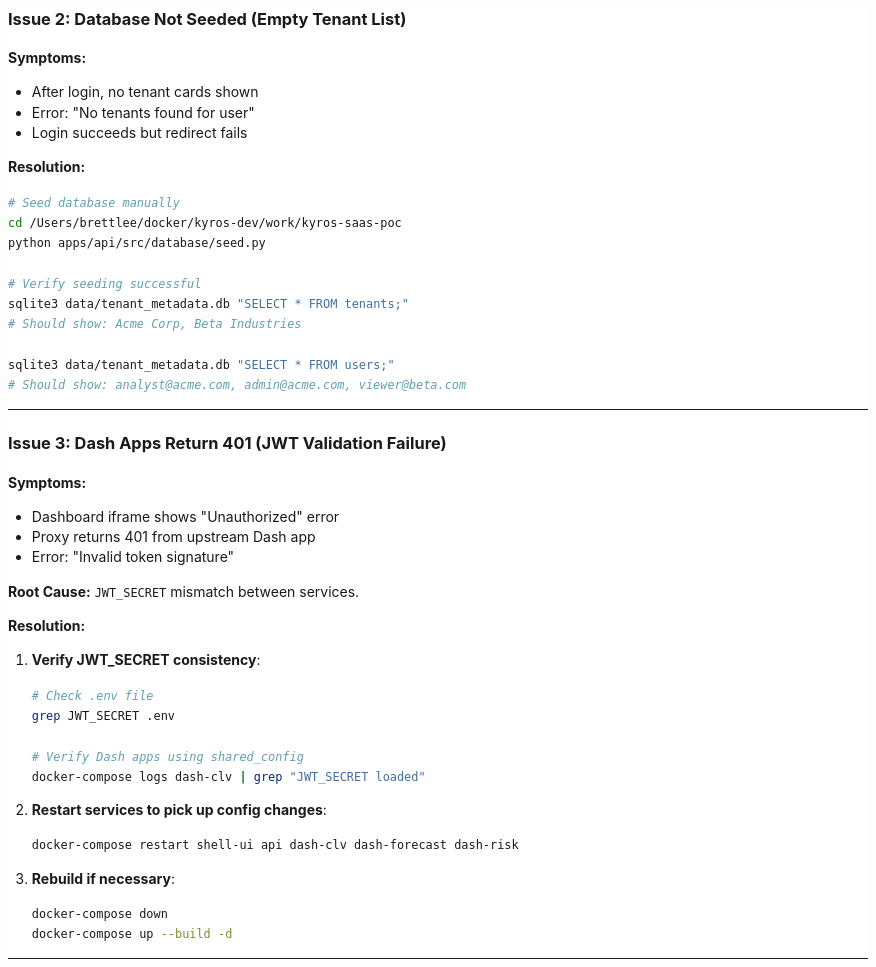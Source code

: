 
### Issue 2: Database Not Seeded (Empty Tenant List)

**Symptoms:**
- After login, no tenant cards shown
- Error: "No tenants found for user"
- Login succeeds but redirect fails

**Resolution:**

```bash
# Seed database manually
cd /Users/brettlee/docker/kyros-dev/work/kyros-saas-poc
python apps/api/src/database/seed.py

# Verify seeding successful
sqlite3 data/tenant_metadata.db "SELECT * FROM tenants;"
# Should show: Acme Corp, Beta Industries

sqlite3 data/tenant_metadata.db "SELECT * FROM users;"
# Should show: analyst@acme.com, admin@acme.com, viewer@beta.com
```

---

### Issue 3: Dash Apps Return 401 (JWT Validation Failure)

**Symptoms:**
- Dashboard iframe shows "Unauthorized" error
- Proxy returns 401 from upstream Dash app
- Error: "Invalid token signature"

**Root Cause:** `JWT_SECRET` mismatch between services.

**Resolution:**

1. **Verify JWT_SECRET consistency**:
   ```bash
   # Check .env file
   grep JWT_SECRET .env

   # Verify Dash apps using shared_config
   docker-compose logs dash-clv | grep "JWT_SECRET loaded"
   ```

2. **Restart services to pick up config changes**:
   ```bash
   docker-compose restart shell-ui api dash-clv dash-forecast dash-risk
   ```

3. **Rebuild if necessary**:
   ```bash
   docker-compose down
   docker-compose up --build -d
   ```

---

